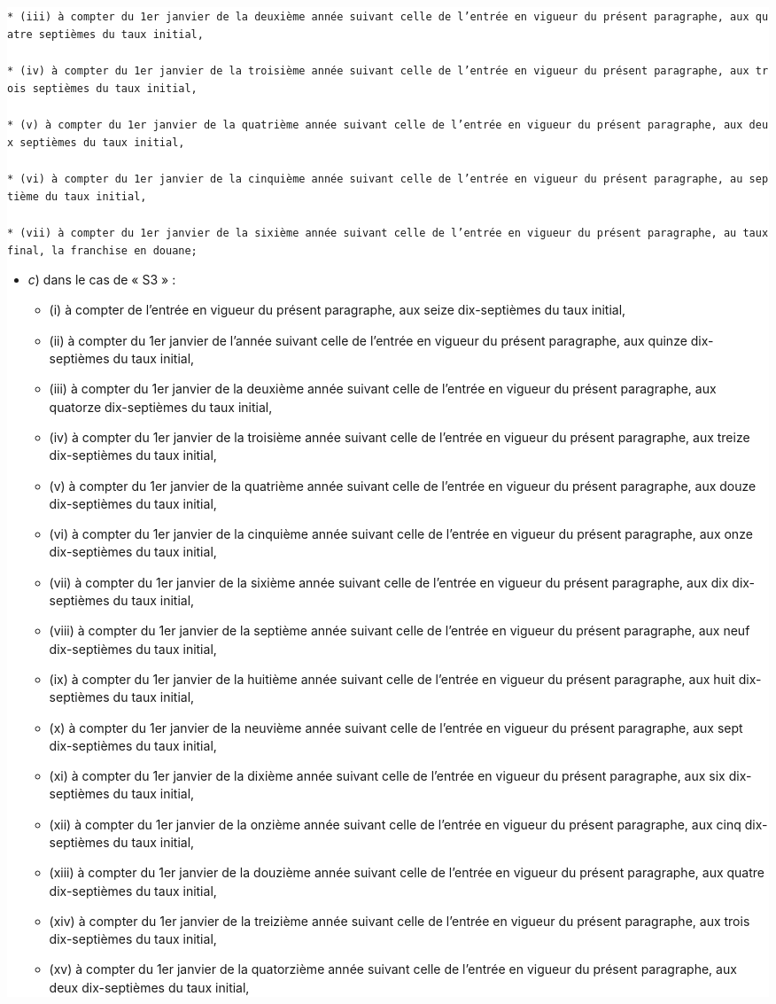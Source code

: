     * (iii) à compter du 1er janvier de la deuxième année suivant celle de l’entrée en vigueur du présent paragraphe, aux quatre septièmes du taux initial,

    * (iv) à compter du 1er janvier de la troisième année suivant celle de l’entrée en vigueur du présent paragraphe, aux trois septièmes du taux initial,

    * (v) à compter du 1er janvier de la quatrième année suivant celle de l’entrée en vigueur du présent paragraphe, aux deux septièmes du taux initial,

    * (vi) à compter du 1er janvier de la cinquième année suivant celle de l’entrée en vigueur du présent paragraphe, au septième du taux initial,

    * (vii) à compter du 1er janvier de la sixième année suivant celle de l’entrée en vigueur du présent paragraphe, au taux final, la franchise en douane;

  * _c_) dans le cas de « S3 » :

    * (i) à compter de l’entrée en vigueur du présent paragraphe, aux seize dix-septièmes du taux initial,

    * (ii) à compter du 1er janvier de l’année suivant celle de l’entrée en vigueur du présent paragraphe, aux quinze dix-septièmes du taux initial,

    * (iii) à compter du 1er janvier de la deuxième année suivant celle de l’entrée en vigueur du présent paragraphe, aux quatorze dix-septièmes du taux initial,

    * (iv) à compter du 1er janvier de la troisième année suivant celle de l’entrée en vigueur du présent paragraphe, aux treize dix-septièmes du taux initial,

    * (v) à compter du 1er janvier de la quatrième année suivant celle de l’entrée en vigueur du présent paragraphe, aux douze dix-septièmes du taux initial,

    * (vi) à compter du 1er janvier de la cinquième année suivant celle de l’entrée en vigueur du présent paragraphe, aux onze dix-septièmes du taux initial,

    * (vii) à compter du 1er janvier de la sixième année suivant celle de l’entrée en vigueur du présent paragraphe, aux dix dix-septièmes du taux initial,

    * (viii) à compter du 1er janvier de la septième année suivant celle de l’entrée en vigueur du présent paragraphe, aux neuf dix-septièmes du taux initial,

    * (ix) à compter du 1er janvier de la huitième année suivant celle de l’entrée en vigueur du présent paragraphe, aux huit dix-septièmes du taux initial,

    * (x) à compter du 1er janvier de la neuvième année suivant celle de l’entrée en vigueur du présent paragraphe, aux sept dix-septièmes du taux initial,

    * (xi) à compter du 1er janvier de la dixième année suivant celle de l’entrée en vigueur du présent paragraphe, aux six dix-septièmes du taux initial,

    * (xii) à compter du 1er janvier de la onzième année suivant celle de l’entrée en vigueur du présent paragraphe, aux cinq dix-septièmes du taux initial,

    * (xiii) à compter du 1er janvier de la douzième année suivant celle de l’entrée en vigueur du présent paragraphe, aux quatre dix-septièmes du taux initial,

    * (xiv) à compter du 1er janvier de la treizième année suivant celle de l’entrée en vigueur du présent paragraphe, aux trois dix-septièmes du taux initial,

    * (xv) à compter du 1er janvier de la quatorzième année suivant celle de l’entrée en vigueur du présent paragraphe, aux deux dix-septièmes du taux initial,
